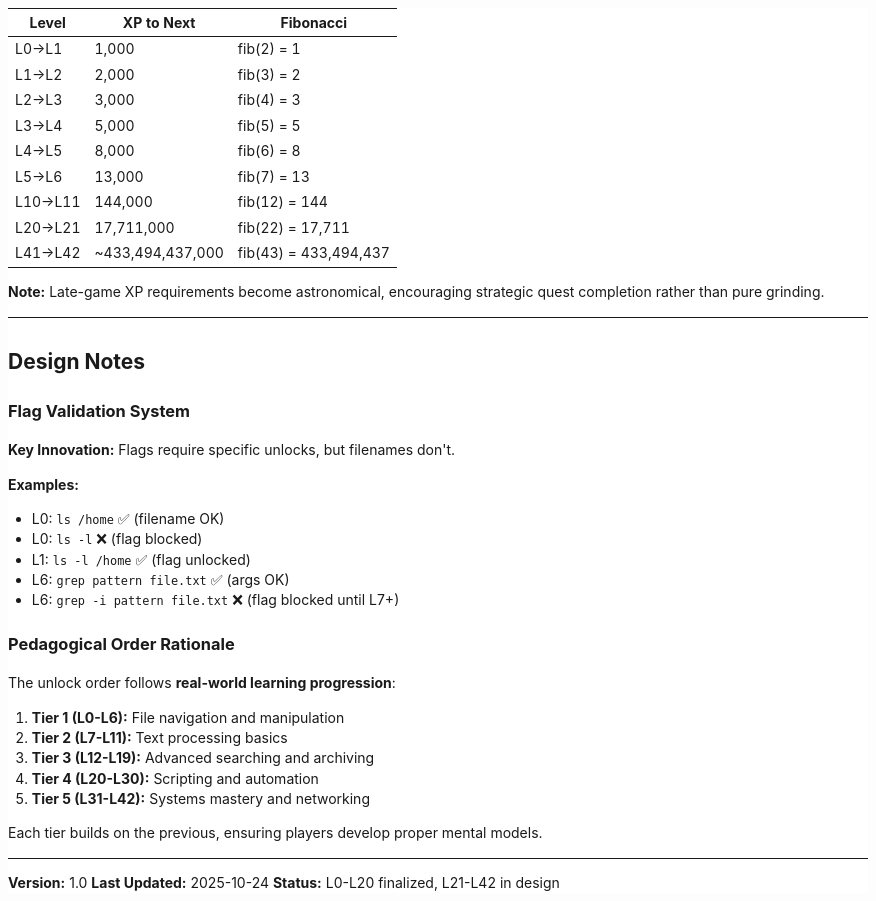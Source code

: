 | Level | XP to Next | Fibonacci |
|-------|------------|-----------|
| L0→L1 | 1,000 | fib(2) = 1 |
| L1→L2 | 2,000 | fib(3) = 2 |
| L2→L3 | 3,000 | fib(4) = 3 |
| L3→L4 | 5,000 | fib(5) = 5 |
| L4→L5 | 8,000 | fib(6) = 8 |
| L5→L6 | 13,000 | fib(7) = 13 |
| L10→L11 | 144,000 | fib(12) = 144 |
| L20→L21 | 17,711,000 | fib(22) = 17,711 |
| L41→L42 | ~433,494,437,000 | fib(43) = 433,494,437 |

**Note:** Late-game XP requirements become astronomical, encouraging strategic quest completion rather than pure grinding.

---

## Design Notes

### Flag Validation System

**Key Innovation:** Flags require specific unlocks, but filenames don't.

**Examples:**
- L0: `ls /home` ✅ (filename OK)
- L0: `ls -l` ❌ (flag blocked)
- L1: `ls -l /home` ✅ (flag unlocked)
- L6: `grep pattern file.txt` ✅ (args OK)
- L6: `grep -i pattern file.txt` ❌ (flag blocked until L7+)

### Pedagogical Order Rationale

The unlock order follows **real-world learning progression**:

1. **Tier 1 (L0-L6):** File navigation and manipulation
2. **Tier 2 (L7-L11):** Text processing basics
3. **Tier 3 (L12-L19):** Advanced searching and archiving
4. **Tier 4 (L20-L30):** Scripting and automation
5. **Tier 5 (L31-L42):** Systems mastery and networking

Each tier builds on the previous, ensuring players develop proper mental models.

---

**Version:** 1.0
**Last Updated:** 2025-10-24
**Status:** L0-L20 finalized, L21-L42 in design
